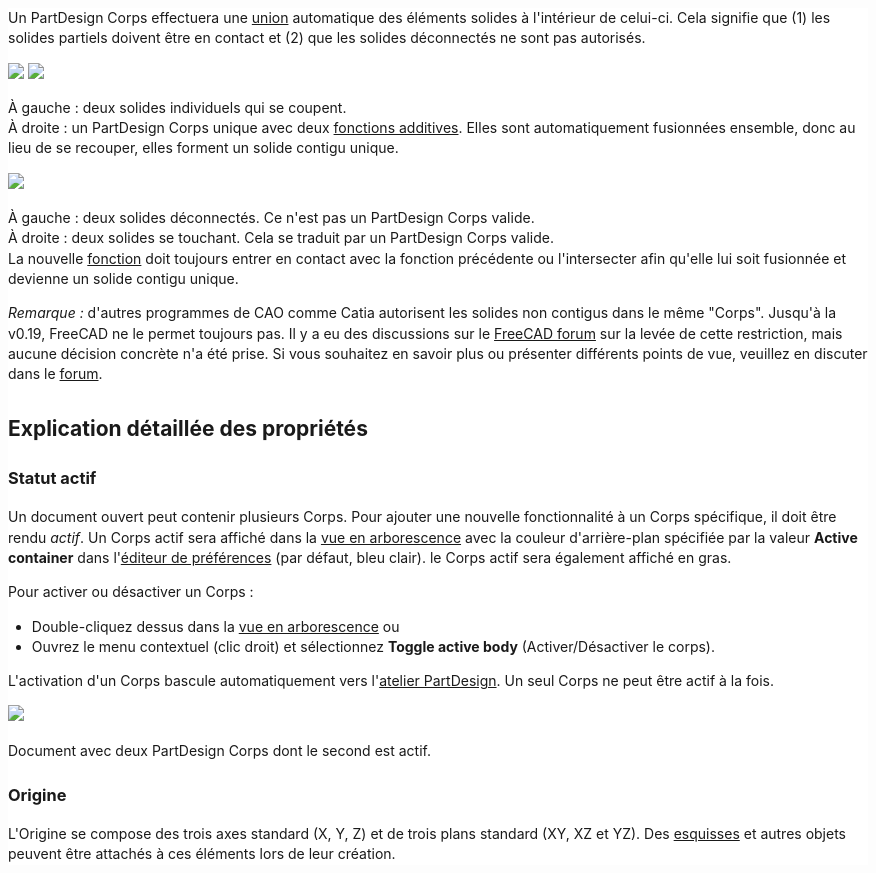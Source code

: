 Un PartDesign Corps effectuera une [union](/Part_Fuse/fr "Part Fuse/fr") automatique des éléments solides à l'intérieur de celui-ci. Cela signifie que (1) les solides partiels doivent être en contact et (2) que les solides déconnectés ne sont pas autorisés.

![](/images/PartDesign_Body_two_intersection.png) ![](/images/PartDesign_Body_two_fusion.png)

À gauche : deux solides individuels qui se coupent.  
À droite : un PartDesign Corps unique avec deux [fonctions additives](/PartDesign_Feature/fr "PartDesign Feature/fr"). Elles sont automatiquement fusionnées ensemble, donc au lieu de se recouper, elles forment un solide contigu unique.

![](/images/PartDesign_Body_non-contiguous.png)

À gauche : deux solides déconnectés. Ce n'est pas un PartDesign Corps valide.  
À droite : deux solides se touchant. Cela se traduit par un PartDesign Corps valide.  
La nouvelle [fonction](/PartDesign_Feature/fr "PartDesign Feature/fr") doit toujours entrer en contact avec la fonction précédente ou l'intersecter afin qu'elle lui soit fusionnée et devienne un solide contigu unique.

*Remarque :* d'autres programmes de CAO comme Catia autorisent les solides non contigus dans le même "Corps". Jusqu'à la v0.19, FreeCAD ne le permet toujours pas. Il y a eu des discussions sur le [FreeCAD forum](https://forum.freecadweb.org/index.php) sur la levée de cette restriction, mais aucune décision concrète n'a été prise. Si vous souhaitez en savoir plus ou présenter différents points de vue, veuillez en discuter dans le [forum](https://forum.freecadweb.org/index.php).

## Explication détaillée des propriétés

### Statut actif

Un document ouvert peut contenir plusieurs Corps. Pour ajouter une nouvelle fonctionnalité à un Corps spécifique, il doit être rendu *actif*. Un Corps actif sera affiché dans la [vue en arborescence](/Tree_view/fr "Tree view/fr") avec la couleur d'arrière-plan spécifiée par la valeur **Active container** dans l'[éditeur de préférences](/Preferences_Editor/fr#Couleurs "Preferences Editor/fr") (par défaut, bleu clair). le Corps actif sera également affiché en gras.

Pour activer ou désactiver un Corps :

* Double-cliquez dessus dans la [vue en arborescence](/Tree_view/fr "Tree view/fr") ou
* Ouvrez le menu contextuel (clic droit) et sélectionnez **Toggle active body** (Activer/Désactiver le corps).

L'activation d'un Corps bascule automatiquement vers l'[atelier PartDesign](/PartDesign_Workbench/fr "PartDesign Workbench/fr"). Un seul Corps ne peut être actif à la fois.

![](/images/PartDesign_Body_active.png)

Document avec deux PartDesign Corps dont le second est actif.

### Origine

L'Origine se compose des trois axes standard (X, Y, Z) et de trois plans standard (XY, XZ et YZ). Des [esquisses](/Sketch/fr "Sketch/fr") et autres objets peuvent être attachés à ces éléments lors de leur création.

